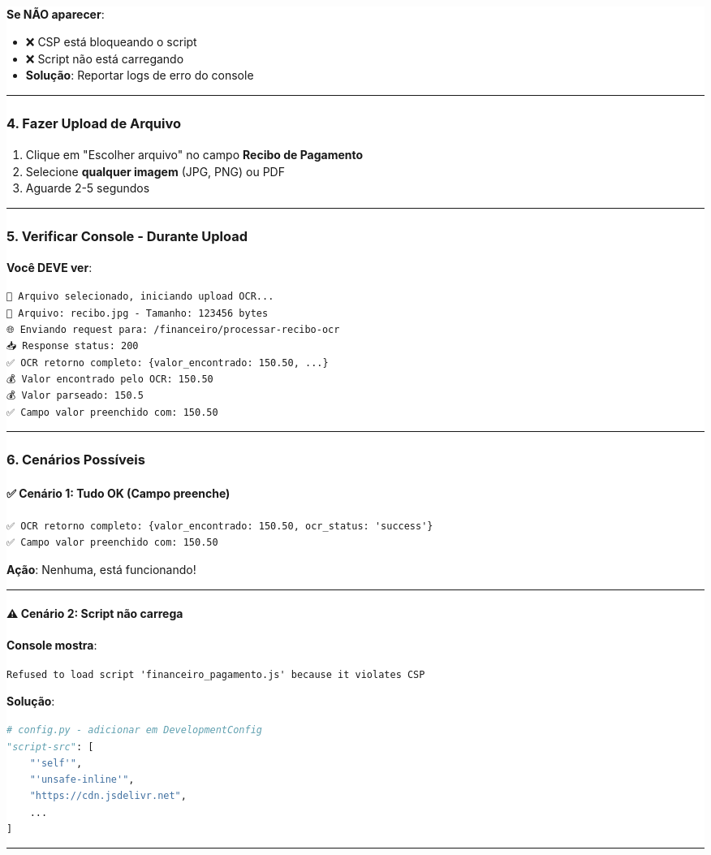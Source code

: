 **Se NÃO aparecer**:
- ❌ CSP está bloqueando o script
- ❌ Script não está carregando
- **Solução**: Reportar logs de erro do console

---

### 4. Fazer Upload de Arquivo

1. Clique em "Escolher arquivo" no campo **Recibo de Pagamento**
2. Selecione **qualquer imagem** (JPG, PNG) ou PDF
3. Aguarde 2-5 segundos

---

### 5. Verificar Console - Durante Upload

**Você DEVE ver**:
```
📁 Arquivo selecionado, iniciando upload OCR...
📁 Arquivo: recibo.jpg - Tamanho: 123456 bytes
🌐 Enviando request para: /financeiro/processar-recibo-ocr
📥 Response status: 200
✅ OCR retorno completo: {valor_encontrado: 150.50, ...}
💰 Valor encontrado pelo OCR: 150.50
💰 Valor parseado: 150.5
✅ Campo valor preenchido com: 150.50
```

---

### 6. Cenários Possíveis

#### ✅ Cenário 1: Tudo OK (Campo preenche)
```
✅ OCR retorno completo: {valor_encontrado: 150.50, ocr_status: 'success'}
✅ Campo valor preenchido com: 150.50
```
**Ação**: Nenhuma, está funcionando!

---

#### ⚠️ Cenário 2: Script não carrega
**Console mostra**:
```
Refused to load script 'financeiro_pagamento.js' because it violates CSP
```

**Solução**:
```python
# config.py - adicionar em DevelopmentConfig
"script-src": [
    "'self'",
    "'unsafe-inline'",
    "https://cdn.jsdelivr.net",
    ...
]
```

---